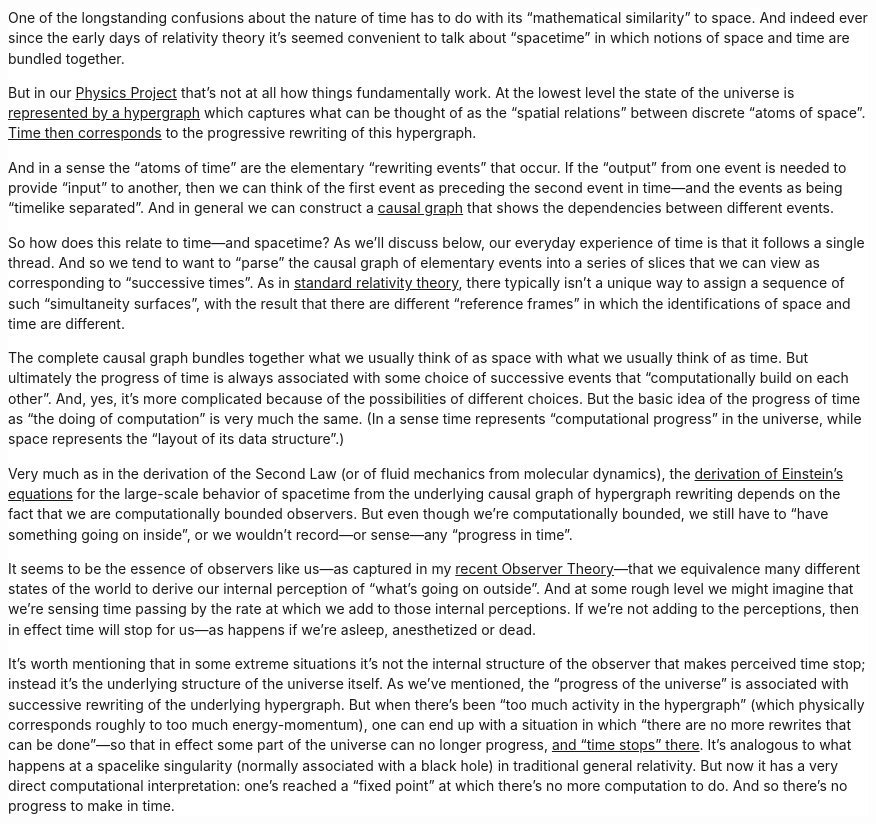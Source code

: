 One of the longstanding confusions about the nature of time has to do with its “mathematical similarity” to space. And indeed ever since the early days of relativity theory it’s seemed convenient to talk about “spacetime” in which notions of space and time are bundled together.

But in our [Physics Project](https://www.wolframphysics.org/) that’s not at all how things fundamentally work. At the lowest level the state of the universe is [represented by a hypergraph](https://writings.stephenwolfram.com/2020/04/finally-we-may-have-a-path-to-the-fundamental-theory-of-physics-and-its-beautiful/#what-is-space) which captures what can be thought of as the “spatial relations” between discrete “atoms of space”. [Time then corresponds](https://writings.stephenwolfram.com/2020/04/finally-we-may-have-a-path-to-the-fundamental-theory-of-physics-and-its-beautiful/#time) to the progressive rewriting of this hypergraph.

And in a sense the “atoms of time” are the elementary “rewriting events” that occur. If the “output” from one event is needed to provide “input” to another, then we can think of the first event as preceding the second event in time—and the events as being “timelike separated”. And in general we can construct a [causal graph](https://writings.stephenwolfram.com/2020/04/finally-we-may-have-a-path-to-the-fundamental-theory-of-physics-and-its-beautiful/#the-graph-of-causal-relationships) that shows the dependencies between different events.

So how does this relate to time—and spacetime? As we’ll discuss below, our everyday experience of time is that it follows a single thread. And so we tend to want to “parse” the causal graph of elementary events into a series of slices that we can view as corresponding to “successive times”. As in [standard relativity theory](https://writings.stephenwolfram.com/2020/04/finally-we-may-have-a-path-to-the-fundamental-theory-of-physics-and-its-beautiful/#deriving-special-relativity), there typically isn’t a unique way to assign a sequence of such “simultaneity surfaces”, with the result that there are different “reference frames” in which the identifications of space and time are different.

The complete causal graph bundles together what we usually think of as space with what we usually think of as time. But ultimately the progress of time is always associated with some choice of successive events that “computationally build on each other”. And, yes, it’s more complicated because of the possibilities of different choices. But the basic idea of the progress of time as “the doing of computation” is very much the same. (In a sense time represents “computational progress” in the universe, while space represents the “layout of its data structure”.)

Very much as in the derivation of the Second Law (or of fluid mechanics from molecular dynamics), the [derivation of Einstein’s equations](https://writings.stephenwolfram.com/2020/04/finally-we-may-have-a-path-to-the-fundamental-theory-of-physics-and-its-beautiful/#general-relativity-and-gravity) for the large-scale behavior of spacetime from the underlying causal graph of hypergraph rewriting depends on the fact that we are computationally bounded observers. But even though we’re computationally bounded, we still have to “have something going on inside”, or we wouldn’t record—or sense—any “progress in time”.

It seems to be the essence of observers like us—as captured in my [recent Observer Theory](https://writings.stephenwolfram.com/2023/12/observer-theory/)—that we equivalence many different states of the world to derive our internal perception of “what’s going on outside”. And at some rough level we might imagine that we’re sensing time passing by the rate at which we add to those internal perceptions. If we’re not adding to the perceptions, then in effect time will stop for us—as happens if we’re asleep, anesthetized or dead.

It’s worth mentioning that in some extreme situations it’s not the internal structure of the observer that makes perceived time stop; instead it’s the underlying structure of the universe itself. As we’ve mentioned, the “progress of the universe” is associated with successive rewriting of the underlying hypergraph. But when there’s been “too much activity in the hypergraph” (which physically corresponds roughly to too much energy-momentum), one can end up with a situation in which “there are no more rewrites that can be done”—so that in effect some part of the universe can no longer progress, [and “time stops” there](https://www.wolframphysics.org/technical-introduction/potential-relation-to-physics/cosmology-expansion-and-singularities). It’s analogous to what happens at a spacelike singularity (normally associated with a black hole) in traditional general relativity. But now it has a very direct computational interpretation: one’s reached a “fixed point” at which there’s no more computation to do. And so there’s no progress to make in time.
